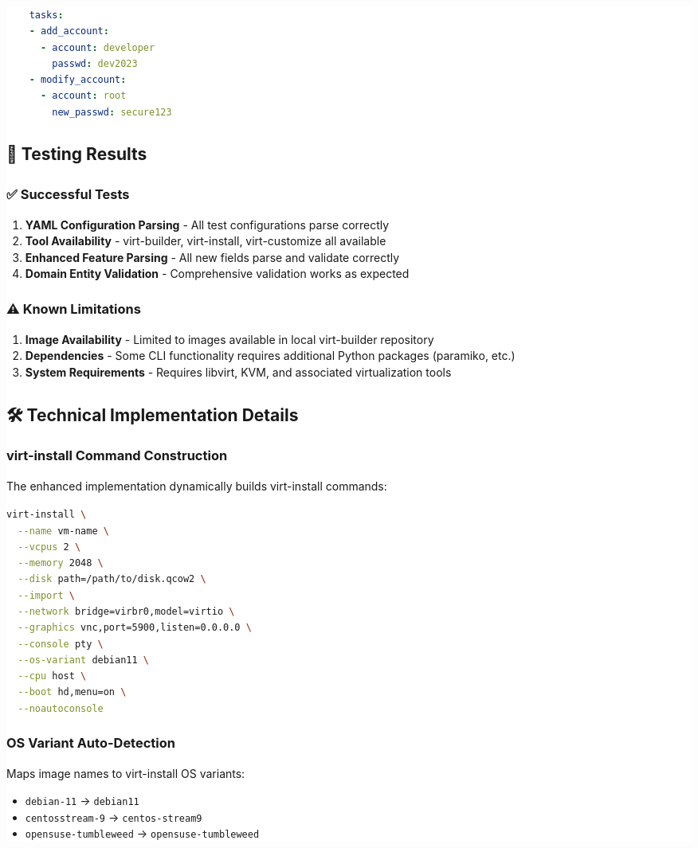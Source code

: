 ```yaml
    tasks:
    - add_account:
      - account: developer
        passwd: dev2023
    - modify_account:
      - account: root
        new_passwd: secure123
```

## 🧪 Testing Results

### ✅ Successful Tests
1. **YAML Configuration Parsing** - All test configurations parse correctly
2. **Tool Availability** - virt-builder, virt-install, virt-customize all available
3. **Enhanced Feature Parsing** - All new fields parse and validate correctly
4. **Domain Entity Validation** - Comprehensive validation works as expected

### ⚠️ Known Limitations
1. **Image Availability** - Limited to images available in local virt-builder repository
2. **Dependencies** - Some CLI functionality requires additional Python packages (paramiko, etc.)
3. **System Requirements** - Requires libvirt, KVM, and associated virtualization tools

## 🛠️ Technical Implementation Details

### virt-install Command Construction
The enhanced implementation dynamically builds virt-install commands:

```bash
virt-install \
  --name vm-name \
  --vcpus 2 \
  --memory 2048 \
  --disk path=/path/to/disk.qcow2 \
  --import \
  --network bridge=virbr0,model=virtio \
  --graphics vnc,port=5900,listen=0.0.0.0 \
  --console pty \
  --os-variant debian11 \
  --cpu host \
  --boot hd,menu=on \
  --noautoconsole
```

### OS Variant Auto-Detection
Maps image names to virt-install OS variants:
- `debian-11` → `debian11`
- `centosstream-9` → `centos-stream9`
- `opensuse-tumbleweed` → `opensuse-tumbleweed`
